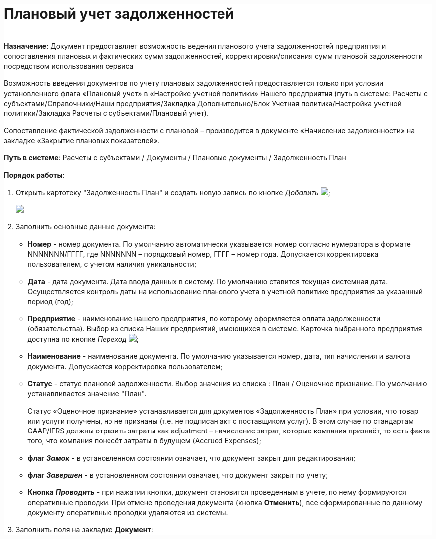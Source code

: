 ﻿# Плановый учет задолженностей
___________________________________________________________________________________________________________________________

**Назначение**: Документ предоставляет возможность ведения планового учета задолженностей предприятия и сопоставления плановых и фактических сумм задолженностей, корректировки/списания сумм плановой задолженности посредством использования сервиса 

Возможность введения документов по учету плановых задолженностей предоставляется только при условии установленного флага «Плановый учет» в «Настройке учетной политики»
Нашего предприятия (путь в системе: Расчеты с субъектами/Справочники/Наши предприятия/Закладка Дополнительно/Блок Учетная политика/Настройка учетной политики/Закладка Расчеты с субъектами/Плановый учет).

Сопоставление фактической задолженности с плановой – производится в документе «Начисление задолженности» на закладке «Закрытие плановых показателей».

**Путь в системе**: Расчеты с субъектами / Документы / Плановые документы / Задолженность План

**Порядок работы**:

1. Открыть картотеку "Задолженность План" и создать новую запись по кнопке *Добавить* ![](topic:Com.AddFiles.Btn_Add.png);

    ![](topic:.AddFiles.Screenshot_20263.jpg)

2. Заполнить основные данные документа:

    * **Номер** - номер документа. По умолчанию автоматически указывается номер согласно нумератора в формате NNNNNNN/ГГГГ, где NNNNNNN – порядковый номер, ГГГГ – номер года. Допускается корректировка пользователем, с учетом наличия уникальности;
    * **Дата** - дата документа. Дата ввода данных в систему. По умолчанию ставится текущая системная дата. Осуществляется контроль даты на использование планового учета в учетной политике предприятия за указанный период (год);
    * **Предприятие** - наименование нашего предприятия, по которому оформляется оплата задолженности (обязательства). Выбор из списка Наших предприятий, имеющихся в системе. Карточка выбранного предприятия доступна по кнопке *Переход* ![](topic:Com.AddFiles.Btn_go.png);
    * **Наименование** - наименование документа. По умолчанию указывается номер, дата, тип начисления и валюта документа. Допускается корректировка пользователем;
    * **Статус** - статус плановой задолженности. Выбор значения из списка : План / Оценочное признание. По умолчанию устанавливается значение "План".

        Статус «Оценочное признание» устанавливается для документов «Задолженность План» при условии, что товар или услуги получены, но не признаны (т.е. не подписан акт с поставщиком услуг).
        В этом случае по стандартам GAAP/IFRS должны отразить затраты как adjustment – начисление затрат, которые компания признаёт, то есть факта того, что компания понесёт затраты в будущем (Accrued Expenses);

    * **флаг** ***Замок*** - в установленном состоянии означает, что документ закрыт для редактирования;
    * **флаг** ***Завершен*** - в установленном состоянии означает, что документ закрыт по учету;
    * **Кнопка** ***Проводить***  - при нажатии кнопки, документ становится проведенным в учете, по нему формируются оперативные проводки. При отмене проведения документа (кнопка **Отменить**), все сформированные по данному документу оперативные проводки удаляются из системы.

3. Заполнить поля на закладке **Документ**:
